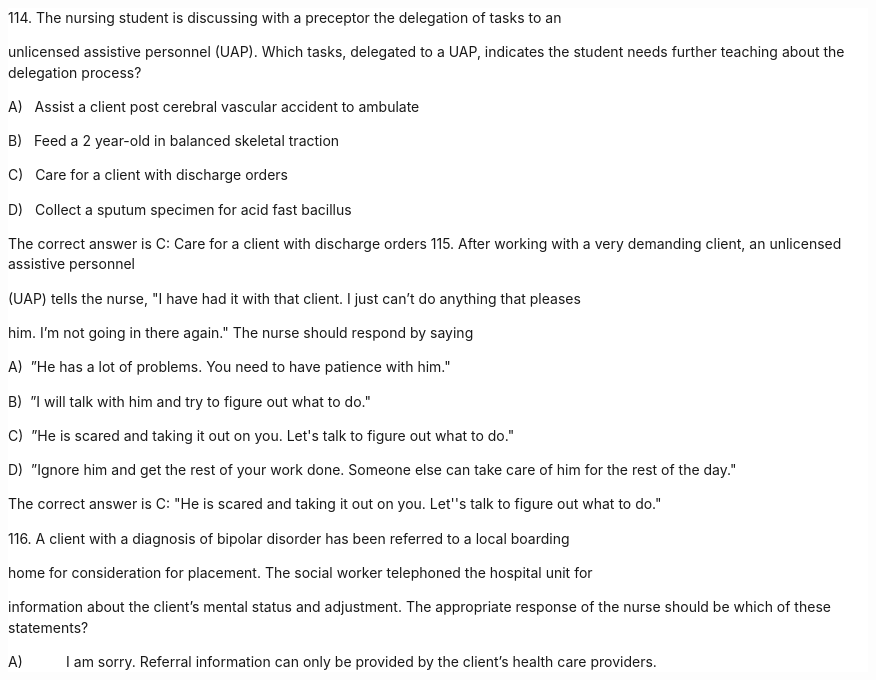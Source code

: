 114\. The
nursing student is discussing with a preceptor the delegation of tasks to an 

unlicensed assistive personnel (UAP).
Which tasks, delegated to a UAP, indicates the student needs further teaching
about the delegation process? 

A)   Assist
a client post cerebral vascular accident to ambulate 

B)   Feed
a 2 year-old in balanced skeletal traction 

C)   Care
for a client with discharge orders 

D)   Collect
a sputum specimen for acid fast bacillus 

The correct answer is C: Care for a client
with discharge orders 115. After
working with a very demanding client, an unlicensed assistive personnel 

(UAP)
tells the nurse, "I have had it with that client. I just can’t do anything
that pleases 

him. I’m not going in there again."
The nurse should respond by saying 

A)  ”He
has a lot of problems. You need to have patience with him." 

B)  ”I
will talk with him and try to figure out what to do." 

C)  ”He
is scared and taking it out on you. Let's talk to figure out what to do." 

D)  ”Ignore
him and get the rest of your work done. Someone else can take care of him for
the rest of the day." 

The correct answer is C: "He is
scared and taking it out on you. Let''s talk to figure out what to do." 

116\. A
client with a diagnosis of bipolar disorder has been referred to a local
boarding 

home for consideration for placement. The social worker
telephoned the hospital unit for 

information about the client’s mental
status and adjustment. The appropriate response of the nurse should be which of
these statements? 

A)           I
am sorry. Referral information can only be provided by the client’s health care
providers. 
